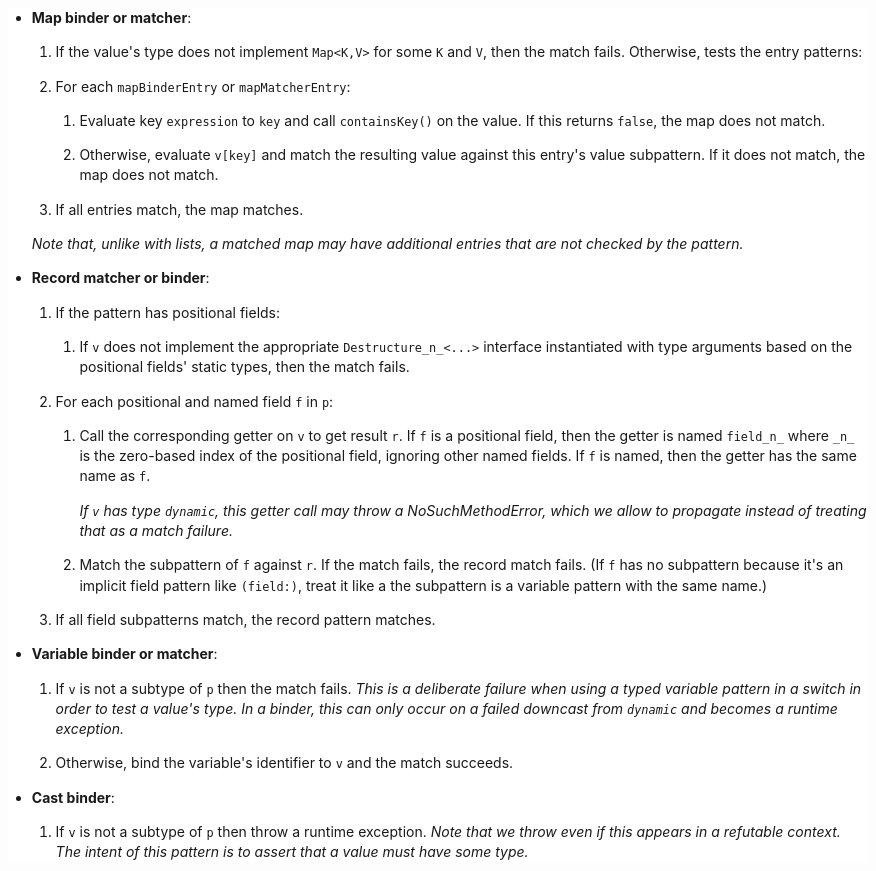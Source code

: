 *   **Map binder or matcher**:

    1.  If the value's type does not implement `Map<K,V>` for some `K` and `V`,
        then the match fails. Otherwise, tests the entry patterns:

    2.  For each `mapBinderEntry` or `mapMatcherEntry`:

        1.  Evaluate key `expression` to `key` and call `containsKey()` on
            the value. If this returns `false`, the map does not match.

        3.  Otherwise, evaluate `v[key]` and match the resulting value against
            this entry's value subpattern. If it does not match, the map does
            not match.

    3.  If all entries match, the map matches.

    *Note that, unlike with lists, a matched map may have additional entries
    that are not checked by the pattern.*

*   **Record matcher or binder**:

    1.  If the pattern has positional fields:

        1.  If `v` does not implement the appropriate `Destructure_n_<...>`
            interface instantiated with type arguments based on the positional
            fields' static types, then the match fails.

    2.  For each positional and named field `f` in `p`:

        1.  Call the corresponding getter on `v` to get result `r`. If `f`
            is a positional field, then the getter is named `field_n_` where
            `_n_` is the zero-based index of the positional field, ignoring
            other named fields. If `f` is named, then the getter has the
            same name as `f`.

            *If `v` has type `dynamic`, this getter call may throw a
            NoSuchMethodError, which we allow to propagate instead of
            treating that as a match failure.*

        2.  Match the subpattern of `f` against `r`. If the match fails,
            the record match fails. (If `f` has no subpattern because it's an
            implicit field pattern like `(field:)`, treat it like a the
            subpattern is a variable pattern with the same name.)

    3.  If all field subpatterns match, the record pattern matches.

*   **Variable binder or matcher**:

    1.  If `v` is not a subtype of `p` then the match fails. *This is a
        deliberate failure when using a typed variable pattern in a switch in
        order to test a value's type. In a binder, this can only occur on a
        failed downcast from `dynamic` and becomes a runtime exception.*

    2.  Otherwise, bind the variable's identifier to `v` and the match succeeds.

*   **Cast binder**:

    1.  If `v` is not a subtype of `p` then throw a runtime exception. *Note
        that we throw even if this appears in a refutable context. The intent
        of this pattern is to assert that a value *must* have some type.*


[records proposal]: https://github.com/dart-lang/language/blob/master/working/0546-patterns/records-feature-specification.md
[swift pattern]: https://docs.swift.org/swift-book/ReferenceManual/Patterns.html
[matcher]: #refutable-patterns-matchers
[binder]: #irrefutable-patterns-binders
[declarationBinder]: #irrefutable-patterns-binders
[pattern variable declaration]: #pattern-variable-declaration
[switch case]: #switch-statement
[declarationMatcher]: #declaration-matcher
[recordBinder]: #record-binder
[recordMatcher]: #record-matcher
[listBinder]: #list-binder
[listMatcher]: #list-matcher
[mapBinder]: #map-binder
[mapMatcher]: #map-matcher
[wildcardBinder]: #wildcard-binder
[wildcardMatcher]: #wildcard-matcher
[variableBinder]: #variable-binder
[variableMatcher]: #variable-matcher
[castBinder]: #cast-binder
[nullAssertBinder]: #null-assert-binder
[literalMatcher]: #literal-matcher
[constantMatcher]: #constant-matcher
[nullCheckMatcher]: #null-check-matcher
[extractMatcher]: #extractor-matcher
[2126]: https://github.com/dart-lang/language/issues/2126
[if-case in swift]: https://useyourloaf.com/blog/swift-if-case-let/
[swift null check]: https://docs.swift.org/swift-book/ReferenceManual/Patterns.html#ID520
[#2138]: https://github.com/dart-lang/language/issues/2138